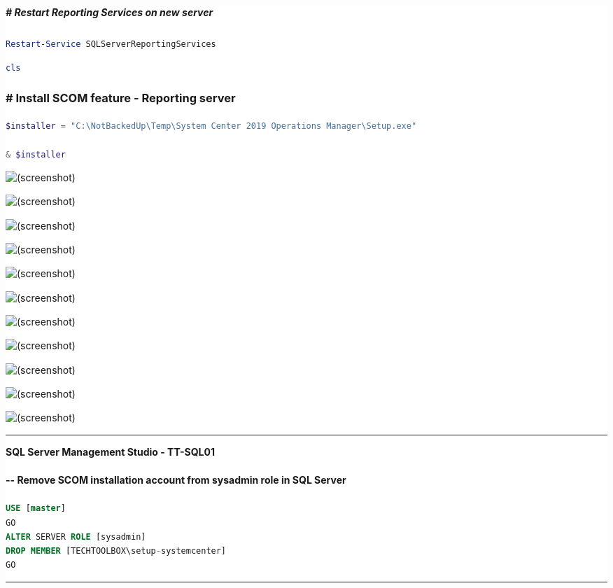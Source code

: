 ##### # Restart Reporting Services on new server

```PowerShell
Restart-Service SQLServerReportingServices
```

```PowerShell
cls
```

### # Install SCOM feature - Reporting server

```PowerShell
$installer = "C:\NotBackedUp\Temp\System Center 2019 Operations Manager\Setup.exe"

& $installer
```

![(screenshot)](https://assets.technologytoolbox.com/screenshots/90/9D0ACEA121DCC6B8392B2293966ACD8B70168690.png)

![(screenshot)](https://assets.technologytoolbox.com/screenshots/AE/74713DE162C94F271190288BD9E697B7D15AF0AE.png)

![(screenshot)](https://assets.technologytoolbox.com/screenshots/29/2D5906DEEA47CA879D7FE2A9DDCF1A2D77266A29.png)

![(screenshot)](https://assets.technologytoolbox.com/screenshots/DA/50980880FF09A8326AFD27D4401A3FBE9BD85EDA.png)

![(screenshot)](https://assets.technologytoolbox.com/screenshots/DB/DF92B4E77BC58494F34FA4B6C4F8E0564C78A2DB.png)

![(screenshot)](https://assets.technologytoolbox.com/screenshots/9A/5237CFCC6DBEBE4910D04ABB3AAD5BDD15352F9A.png)

![(screenshot)](https://assets.technologytoolbox.com/screenshots/7A/B12C8A3653FA03B873A6145933F3F680BCB0107A.png)

![(screenshot)](https://assets.technologytoolbox.com/screenshots/35/85E1E77B6EF1EF20AF90DEDA68292E9388385735.png)

![(screenshot)](https://assets.technologytoolbox.com/screenshots/7F/327F48D7331882639314E3270635D964BCE9587F.png)

![(screenshot)](https://assets.technologytoolbox.com/screenshots/8B/5FD07C8A2B1BEB25037FD134ED8AAEC42FF00C8B.png)

![(screenshot)](https://assets.technologytoolbox.com/screenshots/F7/4F4E0ED2F0A5C135814443B958F09DBDEFAC7DF7.png)

---

**SQL Server Management Studio - TT-SQL01**

#### -- Remove SCOM installation account from sysadmin role in SQL Server

```SQL
USE [master]
GO
ALTER SERVER ROLE [sysadmin]
DROP MEMBER [TECHTOOLBOX\setup-systemcenter]
GO
```

---